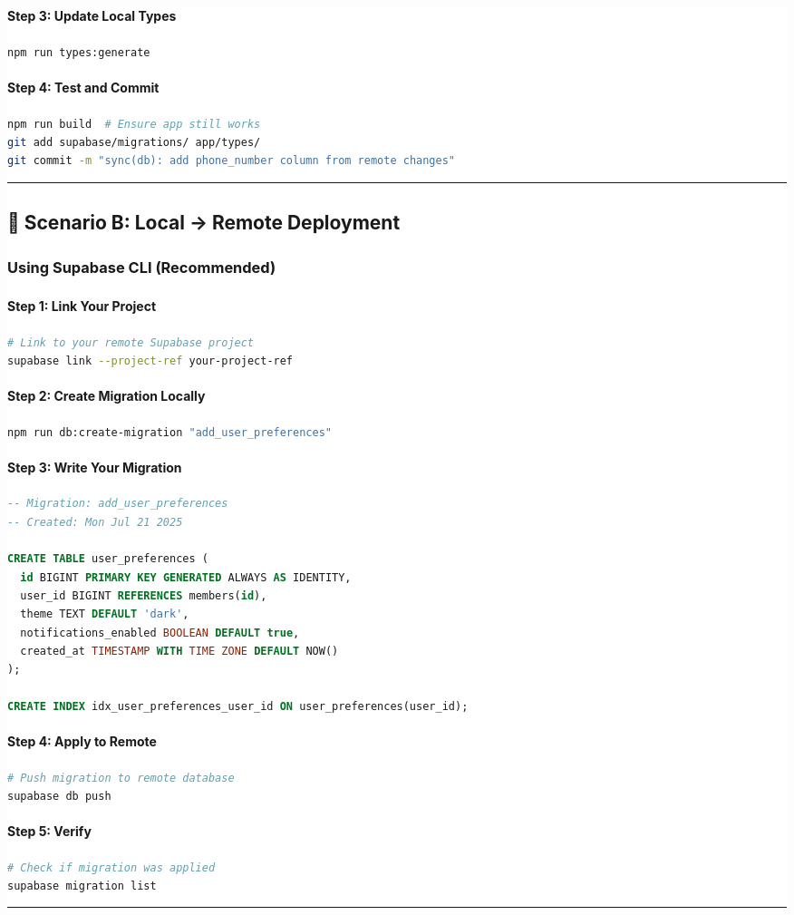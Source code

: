 #### **Step 3: Update Local Types**
```bash
npm run types:generate
```

#### **Step 4: Test and Commit**
```bash
npm run build  # Ensure app still works
git add supabase/migrations/ app/types/
git commit -m "sync(db): add phone_number column from remote changes"
```

---

## 🚀 **Scenario B: Local → Remote Deployment**

### **Using Supabase CLI (Recommended)**

#### **Step 1: Link Your Project**
```bash
# Link to your remote Supabase project
supabase link --project-ref your-project-ref
```

#### **Step 2: Create Migration Locally**
```bash
npm run db:create-migration "add_user_preferences"
```

#### **Step 3: Write Your Migration**
```sql
-- Migration: add_user_preferences
-- Created: Mon Jul 21 2025

CREATE TABLE user_preferences (
  id BIGINT PRIMARY KEY GENERATED ALWAYS AS IDENTITY,
  user_id BIGINT REFERENCES members(id),
  theme TEXT DEFAULT 'dark',
  notifications_enabled BOOLEAN DEFAULT true,
  created_at TIMESTAMP WITH TIME ZONE DEFAULT NOW()
);

CREATE INDEX idx_user_preferences_user_id ON user_preferences(user_id);
```

#### **Step 4: Apply to Remote**
```bash
# Push migration to remote database
supabase db push
```

#### **Step 5: Verify**
```bash
# Check if migration was applied
supabase migration list
```

---